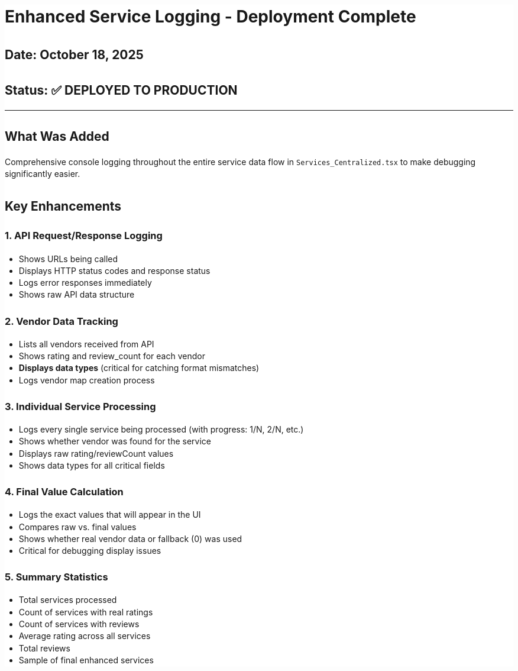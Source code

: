 # Enhanced Service Logging - Deployment Complete

## Date: October 18, 2025
## Status: ✅ DEPLOYED TO PRODUCTION

---

## What Was Added

Comprehensive console logging throughout the entire service data flow in `Services_Centralized.tsx` to make debugging significantly easier.

## Key Enhancements

### 1. **API Request/Response Logging**
- Shows URLs being called
- Displays HTTP status codes and response status
- Logs error responses immediately
- Shows raw API data structure

### 2. **Vendor Data Tracking**
- Lists all vendors received from API
- Shows rating and review_count for each vendor
- **Displays data types** (critical for catching format mismatches)
- Logs vendor map creation process

### 3. **Individual Service Processing**
- Logs every single service being processed (with progress: 1/N, 2/N, etc.)
- Shows whether vendor was found for the service
- Displays raw rating/reviewCount values
- Shows data types for all critical fields

### 4. **Final Value Calculation**
- Logs the exact values that will appear in the UI
- Compares raw vs. final values
- Shows whether real vendor data or fallback (0) was used
- Critical for debugging display issues

### 5. **Summary Statistics**
- Total services processed
- Count of services with real ratings
- Count of services with reviews
- Average rating across all services
- Total reviews
- Sample of final enhanced services
